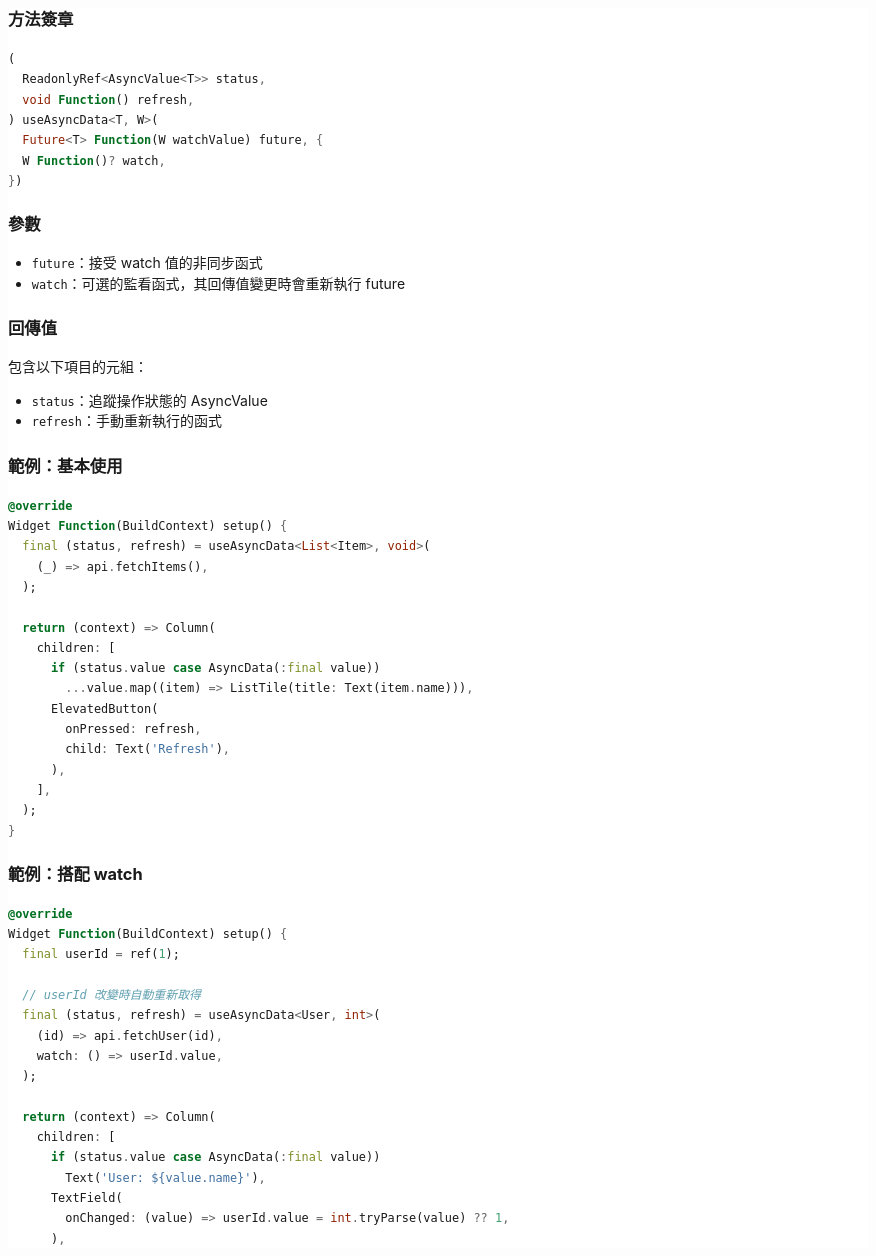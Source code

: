 ### 方法簽章

```dart
(
  ReadonlyRef<AsyncValue<T>> status,
  void Function() refresh,
) useAsyncData<T, W>(
  Future<T> Function(W watchValue) future, {
  W Function()? watch,
})
```

### 參數

- `future`：接受 watch 值的非同步函式
- `watch`：可選的監看函式，其回傳值變更時會重新執行 future

### 回傳值

包含以下項目的元組：
- `status`：追蹤操作狀態的 AsyncValue
- `refresh`：手動重新執行的函式

### 範例：基本使用

```dart
@override
Widget Function(BuildContext) setup() {
  final (status, refresh) = useAsyncData<List<Item>, void>(
    (_) => api.fetchItems(),
  );

  return (context) => Column(
    children: [
      if (status.value case AsyncData(:final value))
        ...value.map((item) => ListTile(title: Text(item.name))),
      ElevatedButton(
        onPressed: refresh,
        child: Text('Refresh'),
      ),
    ],
  );
}
```

### 範例：搭配 watch

```dart
@override
Widget Function(BuildContext) setup() {
  final userId = ref(1);

  // userId 改變時自動重新取得
  final (status, refresh) = useAsyncData<User, int>(
    (id) => api.fetchUser(id),
    watch: () => userId.value,
  );

  return (context) => Column(
    children: [
      if (status.value case AsyncData(:final value))
        Text('User: ${value.name}'),
      TextField(
        onChanged: (value) => userId.value = int.tryParse(value) ?? 1,
      ),
```
